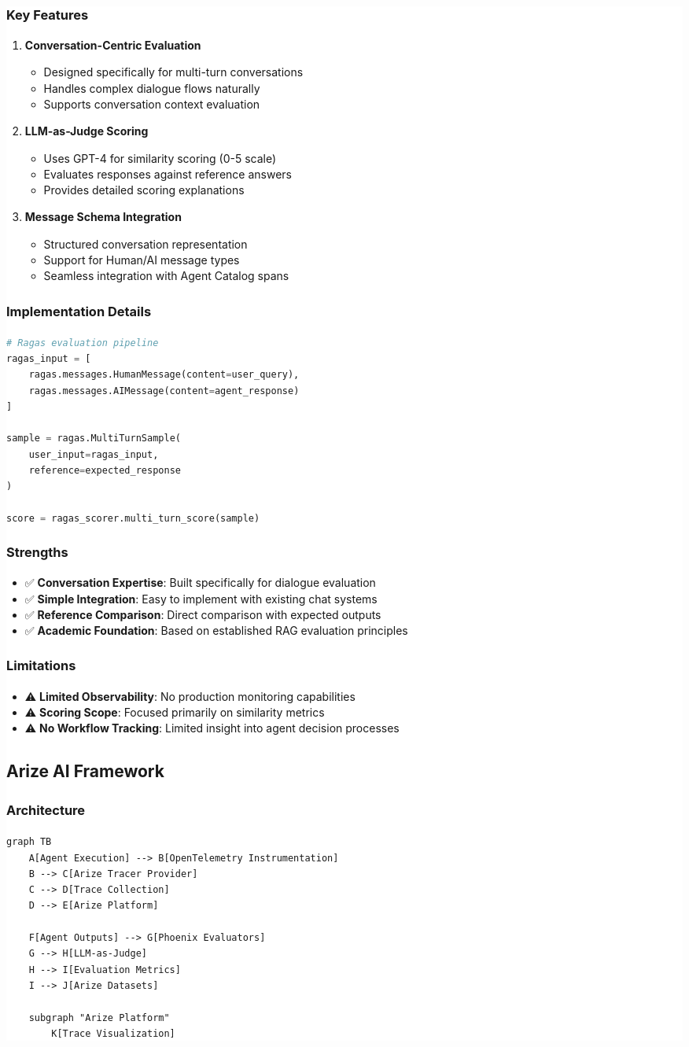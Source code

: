 ### Key Features

1. **Conversation-Centric Evaluation**
   - Designed specifically for multi-turn conversations
   - Handles complex dialogue flows naturally
   - Supports conversation context evaluation

2. **LLM-as-Judge Scoring**
   - Uses GPT-4 for similarity scoring (0-5 scale)
   - Evaluates responses against reference answers
   - Provides detailed scoring explanations

3. **Message Schema Integration**
   - Structured conversation representation
   - Support for Human/AI message types
   - Seamless integration with Agent Catalog spans

### Implementation Details

```python
# Ragas evaluation pipeline
ragas_input = [
    ragas.messages.HumanMessage(content=user_query),
    ragas.messages.AIMessage(content=agent_response)
]

sample = ragas.MultiTurnSample(
    user_input=ragas_input,
    reference=expected_response
)

score = ragas_scorer.multi_turn_score(sample)
```

### Strengths

- ✅ **Conversation Expertise**: Built specifically for dialogue evaluation
- ✅ **Simple Integration**: Easy to implement with existing chat systems
- ✅ **Reference Comparison**: Direct comparison with expected outputs
- ✅ **Academic Foundation**: Based on established RAG evaluation principles

### Limitations

- ⚠️ **Limited Observability**: No production monitoring capabilities
- ⚠️ **Scoring Scope**: Focused primarily on similarity metrics
- ⚠️ **No Workflow Tracking**: Limited insight into agent decision processes

## Arize AI Framework

### Architecture

```mermaid
graph TB
    A[Agent Execution] --> B[OpenTelemetry Instrumentation]
    B --> C[Arize Tracer Provider]
    C --> D[Trace Collection]
    D --> E[Arize Platform]
    
    F[Agent Outputs] --> G[Phoenix Evaluators]
    G --> H[LLM-as-Judge]
    H --> I[Evaluation Metrics]
    I --> J[Arize Datasets]
    
    subgraph "Arize Platform"
        K[Trace Visualization]
```
